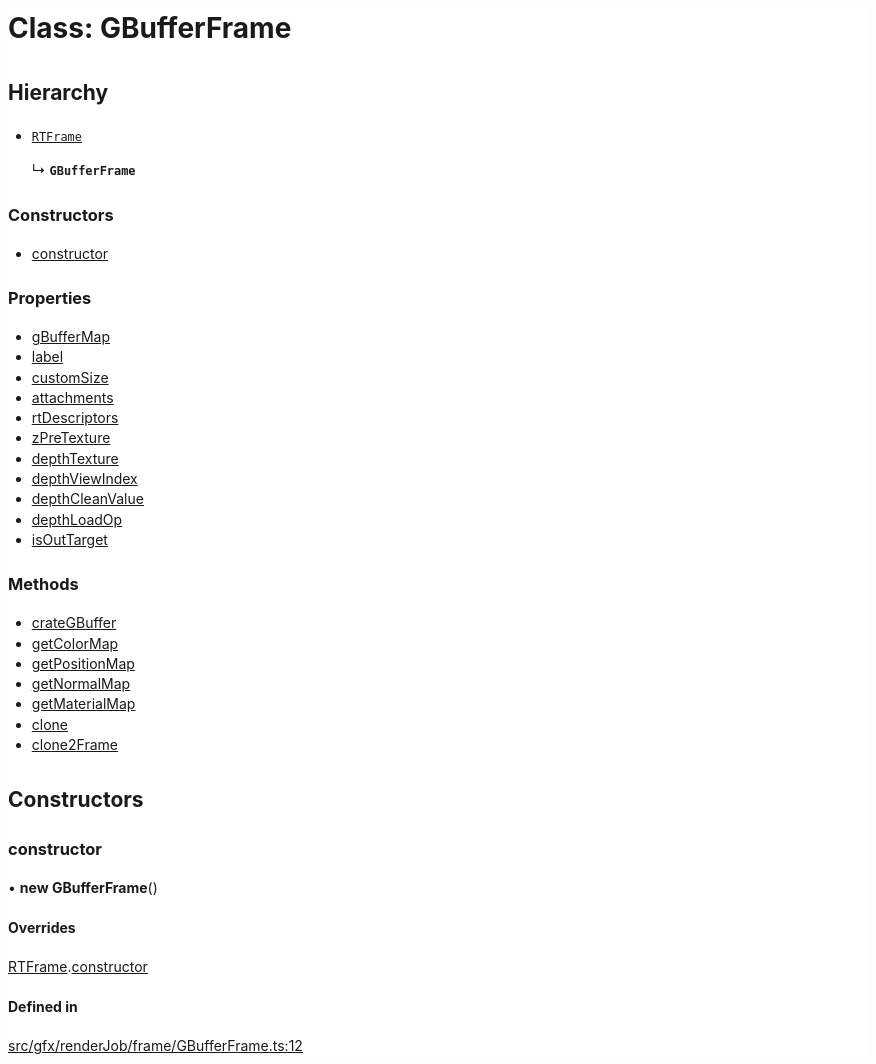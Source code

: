 # Class: GBufferFrame

## Hierarchy

- [`RTFrame`](RTFrame.md)

  ↳ **`GBufferFrame`**

### Constructors

- [constructor](GBufferFrame.md#constructor)

### Properties

- [gBufferMap](GBufferFrame.md#gbuffermap)
- [label](GBufferFrame.md#label)
- [customSize](GBufferFrame.md#customsize)
- [attachments](GBufferFrame.md#attachments)
- [rtDescriptors](GBufferFrame.md#rtdescriptors)
- [zPreTexture](GBufferFrame.md#zpretexture)
- [depthTexture](GBufferFrame.md#depthtexture)
- [depthViewIndex](GBufferFrame.md#depthviewindex)
- [depthCleanValue](GBufferFrame.md#depthcleanvalue)
- [depthLoadOp](GBufferFrame.md#depthloadop)
- [isOutTarget](GBufferFrame.md#isouttarget)

### Methods

- [crateGBuffer](GBufferFrame.md#crategbuffer)
- [getColorMap](GBufferFrame.md#getcolormap)
- [getPositionMap](GBufferFrame.md#getpositionmap)
- [getNormalMap](GBufferFrame.md#getnormalmap)
- [getMaterialMap](GBufferFrame.md#getmaterialmap)
- [clone](GBufferFrame.md#clone)
- [clone2Frame](GBufferFrame.md#clone2frame)

## Constructors

### constructor

• **new GBufferFrame**()

#### Overrides

[RTFrame](RTFrame.md).[constructor](RTFrame.md#constructor)

#### Defined in

[src/gfx/renderJob/frame/GBufferFrame.ts:12](https://github.com/Orillusion/orillusion/blob/main/src/gfx/renderJob/frame/GBufferFrame.ts#L12)
